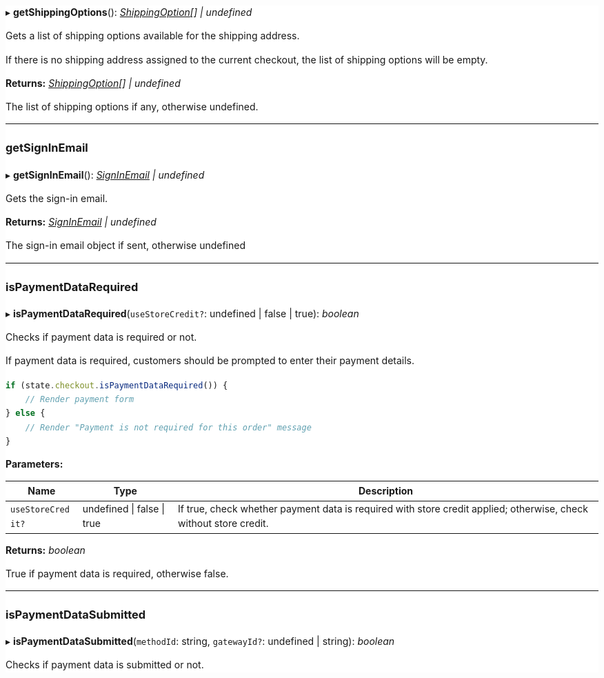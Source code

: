 ▸ **getShippingOptions**(): *[ShippingOption](shippingoption.md)[] | undefined*

Gets a list of shipping options available for the shipping address.

If there is no shipping address assigned to the current checkout, the
list of shipping options will be empty.

**Returns:** *[ShippingOption](shippingoption.md)[] | undefined*

The list of shipping options if any, otherwise undefined.

___

###  getSignInEmail

▸ **getSignInEmail**(): *[SignInEmail](signinemail.md) | undefined*

Gets the sign-in email.

**Returns:** *[SignInEmail](signinemail.md) | undefined*

The sign-in email object if sent, otherwise undefined

___

###  isPaymentDataRequired

▸ **isPaymentDataRequired**(`useStoreCredit?`: undefined | false | true): *boolean*

Checks if payment data is required or not.

If payment data is required, customers should be prompted to enter their
payment details.

```js
if (state.checkout.isPaymentDataRequired()) {
    // Render payment form
} else {
    // Render "Payment is not required for this order" message
}
```

**Parameters:**

Name | Type | Description |
------ | ------ | ------ |
`useStoreCredit?` | undefined &#124; false &#124; true | If true, check whether payment data is required with store credit applied; otherwise, check without store credit. |

**Returns:** *boolean*

True if payment data is required, otherwise false.

___

###  isPaymentDataSubmitted

▸ **isPaymentDataSubmitted**(`methodId`: string, `gatewayId?`: undefined | string): *boolean*

Checks if payment data is submitted or not.

